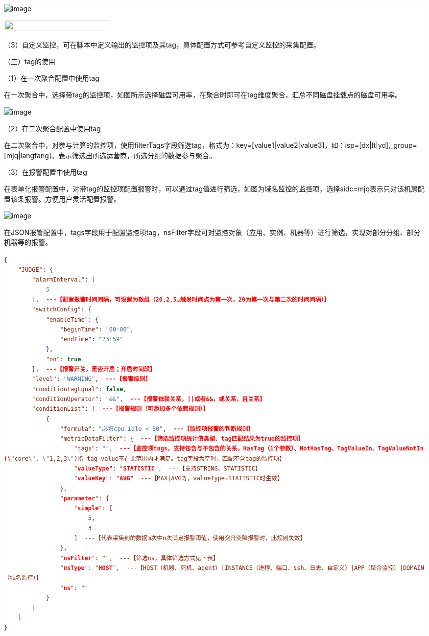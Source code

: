 ![image](https://github.com/jdcloudcom/cn/blob/DevOps-guhezhu1/image/DevOps/Operation-Guide56.JPG)

<img src="https://github.com/jdcloudcom/cn/blob/DevOps-guhezhu1/image/DevOps/Operation-Guide57.jpg" width="50%" height="50%" />

（3）自定义监控，可在脚本中定义输出的监控项及其tag，具体配置方式可参考自定义监控的采集配置。

（三）tag的使用

（1）在一次聚合配置中使用tag

在一次聚合中，选择带tag的监控项，如图所示选择磁盘可用率，在聚合时即可在tag维度聚合，汇总不同磁盘挂载点的磁盘可用率。

![image](https://github.com/jdcloudcom/cn/blob/DevOps-guhezhu1/image/DevOps/Operation-Guide58.jpg)

（2）在二次聚合配置中使用tag

在二次聚合中，对参与计算的监控项，使用filterTags字段筛选tag，格式为：key=[value1|value2|value3]，如：isp=[dx|lt|yd],\_group=[mjq|langfang]。表示筛选出所选运营商，所选分组的数据参与聚合。

（3）在报警配置中使用tag

在表单化报警配置中，对带tag的监控项配置报警时，可以通过tag值进行筛选，如图为域名监控的监控项，选择sidc=mjq表示只对该机房配置该条报警。方便用户灵活配置报警。

![image](https://github.com/jdcloudcom/cn/blob/DevOps-guhezhu1/image/DevOps/Operation-Guide59.jpg)

在JSON报警配置中，tags字段用于配置监控项tag，nsFilter字段可对监控对象（应用、实例、机器等）进行筛选，实现对部分分组、部分机器等的报警。

```json
{
	"JUDGE": {
		"alarmInterval": [
			5
		],  ---【配置报警时间间隔，可设置为数组（20,2,5…触发时间点为第一次，20为第一次与第二次的时间间隔）】
		"switchConfig": {
			"enableTime": {
				"beginTime": "00:00",
				"endTime": "23:59"
			},
			"on": true
		},  ---【报警开关，是否开启；开启时间段】
		"level": "WARNING",  ---【报警级别】
		"conditionTagEqual": false,
		"conditionOperator": "&&",  ---【报警依赖关系，||或者&&，或关系，且关系】
		"conditionList": [  ---【报警规则（可添加多个依赖规则）】
			{
				"formula": "必填cpu.idle < 80",  ---【监控项报警的判断规则】
				"metricDataFilter": {  ---【筛选监控项统计值类型、tag匹配结果为true的监控项】
					"tags": "",  ---【监控项tags，支持包含与不包含的关系。HasTag（1个参数）、NotHasTag、TagValueIn、TagValueNotIn(\"core\", \"1,2,3\")指 tag value不在此范围内才满足。tag字段为空时，匹配不含tag的监控项】
					"valueType": "STATISTIC",  ---【支持STRING、STATISTIC】
					"valueKey": "AVG"  ---【MAX|AVG等，valueType=STATISTIC时生效】
				},
				"parameter": {
					"simple": [
						5,
						3
					]  ---【代表采集到的数据m次中n次满足报警阈值，使用突升突降报警时，此规则失效】
				},
				"nsFilter": "",  ---【筛选ns，具体筛选方式见下表】
				"nsType": "HOST",  ---【HOST（机器、死机、agent）|INSTANCE（进程、端口、ssh、日志、自定义）|APP（聚合监控）|DOMAIN（域名监控）】
				"ns": ""
			}
		]
	}
}
```
